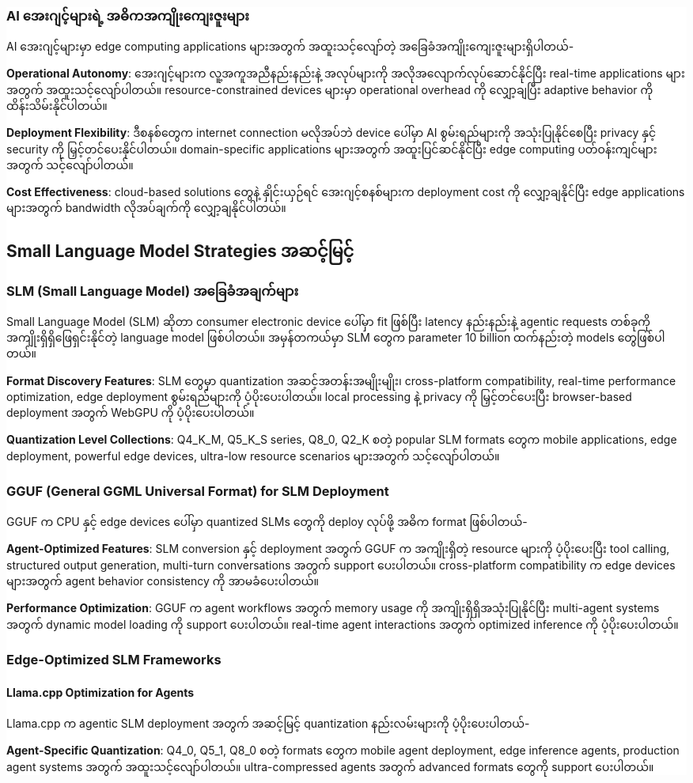 ### AI အေးဂျင့်များရဲ့ အဓိကအကျိုးကျေးဇူးများ

AI အေးဂျင့်များမှာ edge computing applications များအတွက် အထူးသင့်လျော်တဲ့ အခြေခံအကျိုးကျေးဇူးများရှိပါတယ်-

**Operational Autonomy**: အေးဂျင့်များက လူ့အကူအညီနည်းနည်းနဲ့ အလုပ်များကို အလိုအလျောက်လုပ်ဆောင်နိုင်ပြီး real-time applications များအတွက် အထူးသင့်လျော်ပါတယ်။ resource-constrained devices များမှာ operational overhead ကို လျှော့ချပြီး adaptive behavior ကို ထိန်းသိမ်းနိုင်ပါတယ်။

**Deployment Flexibility**: ဒီစနစ်တွေက internet connection မလိုအပ်ဘဲ device ပေါ်မှာ AI စွမ်းရည်များကို အသုံးပြုနိုင်စေပြီး privacy နှင့် security ကို မြှင့်တင်ပေးနိုင်ပါတယ်။ domain-specific applications များအတွက် အထူးပြင်ဆင်နိုင်ပြီး edge computing ပတ်ဝန်းကျင်များအတွက် သင့်လျော်ပါတယ်။

**Cost Effectiveness**: cloud-based solutions တွေနဲ့ နှိုင်းယှဉ်ရင် အေးဂျင့်စနစ်များက deployment cost ကို လျှော့ချနိုင်ပြီး edge applications များအတွက် bandwidth လိုအပ်ချက်ကို လျှော့ချနိုင်ပါတယ်။

## Small Language Model Strategies အဆင့်မြင့်

### SLM (Small Language Model) အခြေခံအချက်များ

Small Language Model (SLM) ဆိုတာ consumer electronic device ပေါ်မှာ fit ဖြစ်ပြီး latency နည်းနည်းနဲ့ agentic requests တစ်ခုကို အကျိုးရှိရှိဖြေရှင်းနိုင်တဲ့ language model ဖြစ်ပါတယ်။ အမှန်တကယ်မှာ SLM တွေက parameter 10 billion ထက်နည်းတဲ့ models တွေဖြစ်ပါတယ်။

**Format Discovery Features**: SLM တွေမှာ quantization အဆင့်အတန်းအမျိုးမျိုး၊ cross-platform compatibility, real-time performance optimization, edge deployment စွမ်းရည်များကို ပံ့ပိုးပေးပါတယ်။ local processing နဲ့ privacy ကို မြှင့်တင်ပေးပြီး browser-based deployment အတွက် WebGPU ကို ပံ့ပိုးပေးပါတယ်။

**Quantization Level Collections**: Q4_K_M, Q5_K_S series, Q8_0, Q2_K စတဲ့ popular SLM formats တွေက mobile applications, edge deployment, powerful edge devices, ultra-low resource scenarios များအတွက် သင့်လျော်ပါတယ်။

### GGUF (General GGML Universal Format) for SLM Deployment

GGUF က CPU နှင့် edge devices ပေါ်မှာ quantized SLMs တွေကို deploy လုပ်ဖို့ အဓိက format ဖြစ်ပါတယ်-

**Agent-Optimized Features**: SLM conversion နှင့် deployment အတွက် GGUF က အကျိုးရှိတဲ့ resource များကို ပံ့ပိုးပေးပြီး tool calling, structured output generation, multi-turn conversations အတွက် support ပေးပါတယ်။ cross-platform compatibility က edge devices များအတွက် agent behavior consistency ကို အာမခံပေးပါတယ်။

**Performance Optimization**: GGUF က agent workflows အတွက် memory usage ကို အကျိုးရှိရှိအသုံးပြုနိုင်ပြီး multi-agent systems အတွက် dynamic model loading ကို support ပေးပါတယ်။ real-time agent interactions အတွက် optimized inference ကို ပံ့ပိုးပေးပါတယ်။

### Edge-Optimized SLM Frameworks

#### Llama.cpp Optimization for Agents

Llama.cpp က agentic SLM deployment အတွက် အဆင့်မြင့် quantization နည်းလမ်းများကို ပံ့ပိုးပေးပါတယ်-

**Agent-Specific Quantization**: Q4_0, Q5_1, Q8_0 စတဲ့ formats တွေက mobile agent deployment, edge inference agents, production agent systems အတွက် အထူးသင့်လျော်ပါတယ်။ ultra-compressed agents အတွက် advanced formats တွေကို support ပေးပါတယ်။
